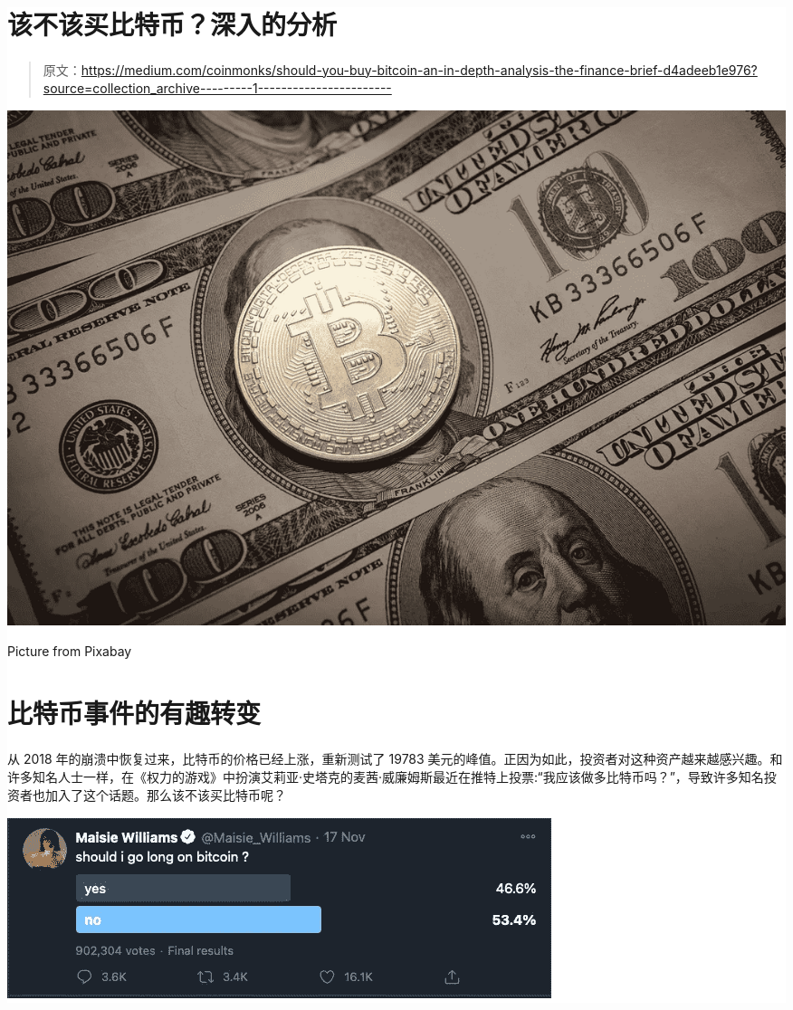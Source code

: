 # 该不该买比特币？深入的分析

> 原文：<https://medium.com/coinmonks/should-you-buy-bitcoin-an-in-depth-analysis-the-finance-brief-d4adeeb1e976?source=collection_archive---------1----------------------->

![](img/2b1d92e5e818938c56c383a5a2ea7a8c.png)

Picture from Pixabay

# 比特币事件的有趣转变

从 2018 年的崩溃中恢复过来，比特币的价格已经上涨，重新测试了 19783 美元的峰值。正因为如此，投资者对这种资产越来越感兴趣。和许多知名人士一样，在《权力的游戏》中扮演艾莉亚·史塔克的麦茜·威廉姆斯最近在推特上投票:“我应该做多比特币吗？”，导致许多知名投资者也加入了这个话题。那么该不该买比特币呢？

![](img/988125f9970d140109302bd4bcaa91b8.png)
